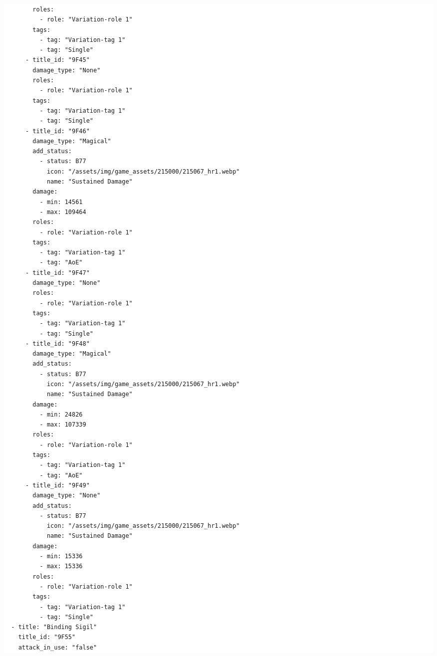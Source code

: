             roles:
              - role: "Variation-role 1"
            tags:
              - tag: "Variation-tag 1"
              - tag: "Single"
          - title_id: "9F45"
            damage_type: "None"
            roles:
              - role: "Variation-role 1"
            tags:
              - tag: "Variation-tag 1"
              - tag: "Single"
          - title_id: "9F46"
            damage_type: "Magical"
            add_status:
              - status: B77
                icon: "/assets/img/game_assets/215000/215067_hr1.webp"
                name: "Sustained Damage"
            damage:
              - min: 14561
              - max: 109464
            roles:
              - role: "Variation-role 1"
            tags:
              - tag: "Variation-tag 1"
              - tag: "AoE"
          - title_id: "9F47"
            damage_type: "None"
            roles:
              - role: "Variation-role 1"
            tags:
              - tag: "Variation-tag 1"
              - tag: "Single"
          - title_id: "9F48"
            damage_type: "Magical"
            add_status:
              - status: B77
                icon: "/assets/img/game_assets/215000/215067_hr1.webp"
                name: "Sustained Damage"
            damage:
              - min: 24826
              - max: 107339
            roles:
              - role: "Variation-role 1"
            tags:
              - tag: "Variation-tag 1"
              - tag: "AoE"
          - title_id: "9F49"
            damage_type: "None"
            add_status:
              - status: B77
                icon: "/assets/img/game_assets/215000/215067_hr1.webp"
                name: "Sustained Damage"
            damage:
              - min: 15336
              - max: 15336
            roles:
              - role: "Variation-role 1"
            tags:
              - tag: "Variation-tag 1"
              - tag: "Single"
      - title: "Binding Sigil"
        title_id: "9F55"
        attack_in_use: "false"